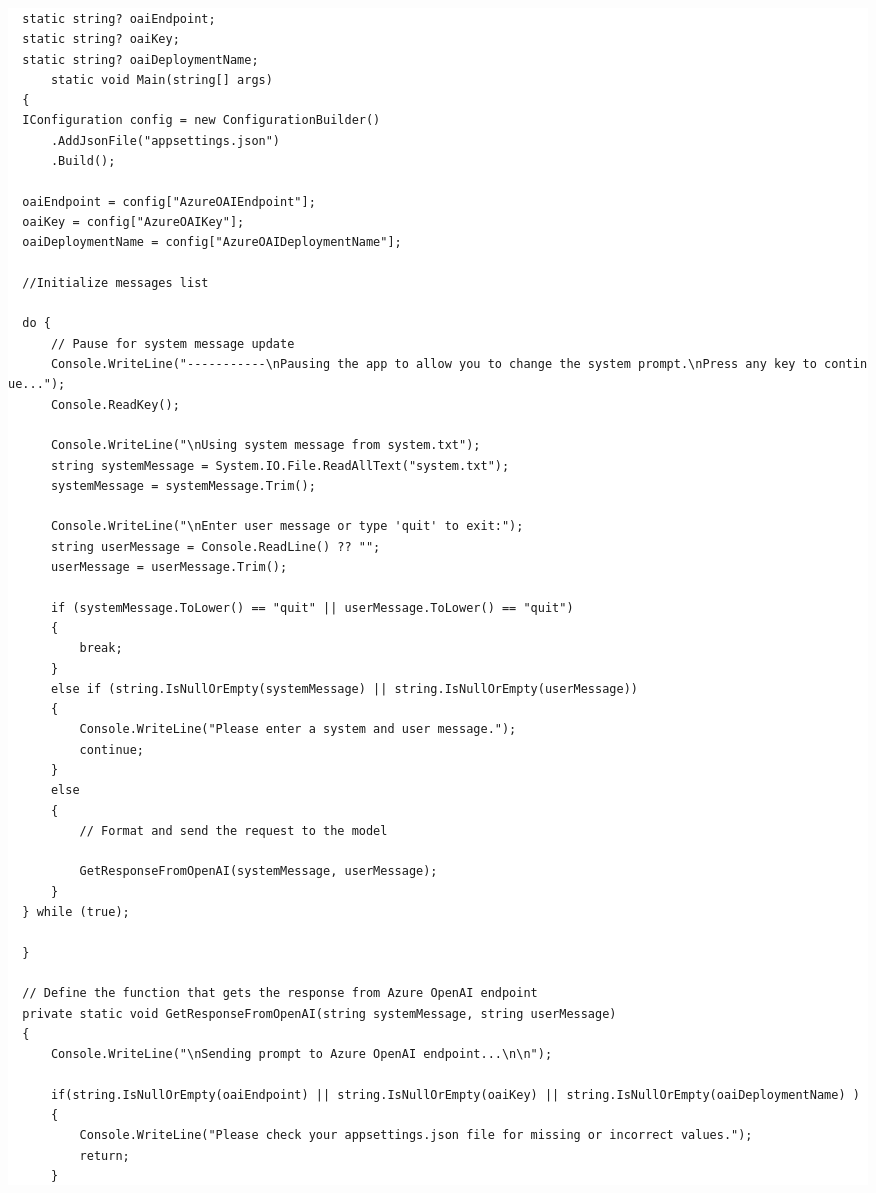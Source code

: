       static string? oaiEndpoint;
      static string? oaiKey;
      static string? oaiDeploymentName;
          static void Main(string[] args)
      {
      IConfiguration config = new ConfigurationBuilder()
          .AddJsonFile("appsettings.json")
          .Build();
      
      oaiEndpoint = config["AzureOAIEndpoint"];
      oaiKey = config["AzureOAIKey"];
      oaiDeploymentName = config["AzureOAIDeploymentName"];
      
      //Initialize messages list
      
      do {
          // Pause for system message update
          Console.WriteLine("-----------\nPausing the app to allow you to change the system prompt.\nPress any key to continue...");
          Console.ReadKey();
          
          Console.WriteLine("\nUsing system message from system.txt");
          string systemMessage = System.IO.File.ReadAllText("system.txt"); 
          systemMessage = systemMessage.Trim();
      
          Console.WriteLine("\nEnter user message or type 'quit' to exit:");
          string userMessage = Console.ReadLine() ?? "";
          userMessage = userMessage.Trim();
          
          if (systemMessage.ToLower() == "quit" || userMessage.ToLower() == "quit")
          {
              break;
          }
          else if (string.IsNullOrEmpty(systemMessage) || string.IsNullOrEmpty(userMessage))
          {
              Console.WriteLine("Please enter a system and user message.");
              continue;
          }
          else
          {
              // Format and send the request to the model
      
              GetResponseFromOpenAI(systemMessage, userMessage);
          }
      } while (true);
      
      }
      
      // Define the function that gets the response from Azure OpenAI endpoint
      private static void GetResponseFromOpenAI(string systemMessage, string userMessage)  
      {   
          Console.WriteLine("\nSending prompt to Azure OpenAI endpoint...\n\n");
      
          if(string.IsNullOrEmpty(oaiEndpoint) || string.IsNullOrEmpty(oaiKey) || string.IsNullOrEmpty(oaiDeploymentName) )
          {
              Console.WriteLine("Please check your appsettings.json file for missing or incorrect values.");
              return;
          }
      